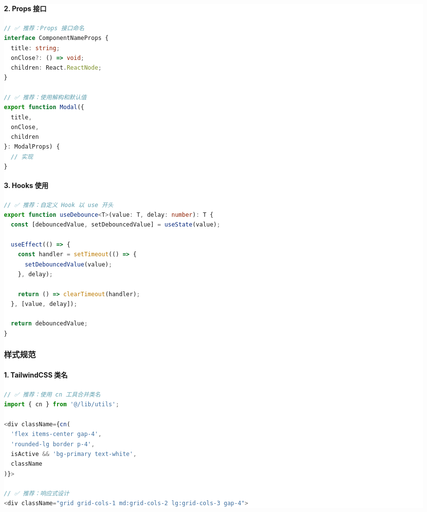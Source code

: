 #### 2. Props 接口

```typescript
// ✅ 推荐：Props 接口命名
interface ComponentNameProps {
  title: string;
  onClose?: () => void;
  children: React.ReactNode;
}

// ✅ 推荐：使用解构和默认值
export function Modal({ 
  title, 
  onClose, 
  children 
}: ModalProps) {
  // 实现
}
```

#### 3. Hooks 使用

```typescript
// ✅ 推荐：自定义 Hook 以 use 开头
export function useDebounce<T>(value: T, delay: number): T {
  const [debouncedValue, setDebouncedValue] = useState(value);
  
  useEffect(() => {
    const handler = setTimeout(() => {
      setDebouncedValue(value);
    }, delay);
    
    return () => clearTimeout(handler);
  }, [value, delay]);
  
  return debouncedValue;
}
```

### 样式规范

#### 1. TailwindCSS 类名

```typescript
// ✅ 推荐：使用 cn 工具合并类名
import { cn } from '@/lib/utils';

<div className={cn(
  'flex items-center gap-4',
  'rounded-lg border p-4',
  isActive && 'bg-primary text-white',
  className
)}>

// ✅ 推荐：响应式设计
<div className="grid grid-cols-1 md:grid-cols-2 lg:grid-cols-3 gap-4">
```
